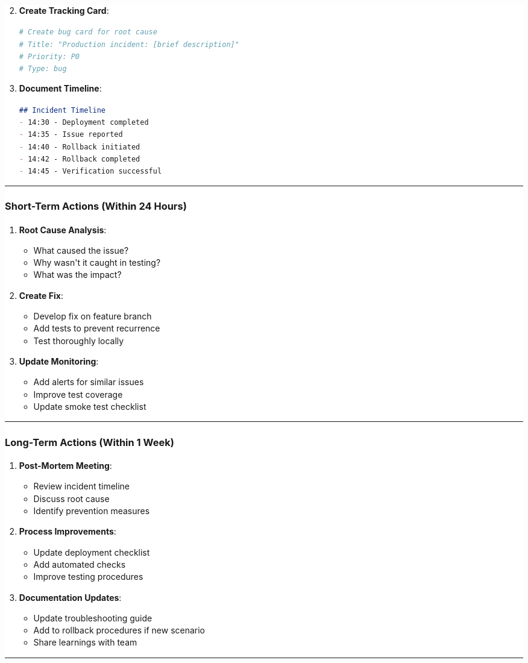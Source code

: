 2. **Create Tracking Card**:
   ```bash
   # Create bug card for root cause
   # Title: "Production incident: [brief description]"
   # Priority: P0
   # Type: bug
   ```

3. **Document Timeline**:
   ```markdown
   ## Incident Timeline
   - 14:30 - Deployment completed
   - 14:35 - Issue reported
   - 14:40 - Rollback initiated
   - 14:42 - Rollback completed
   - 14:45 - Verification successful
   ```

---

### Short-Term Actions (Within 24 Hours)

1. **Root Cause Analysis**:
   - What caused the issue?
   - Why wasn't it caught in testing?
   - What was the impact?

2. **Create Fix**:
   - Develop fix on feature branch
   - Add tests to prevent recurrence
   - Test thoroughly locally

3. **Update Monitoring**:
   - Add alerts for similar issues
   - Improve test coverage
   - Update smoke test checklist

---

### Long-Term Actions (Within 1 Week)

1. **Post-Mortem Meeting**:
   - Review incident timeline
   - Discuss root cause
   - Identify prevention measures

2. **Process Improvements**:
   - Update deployment checklist
   - Add automated checks
   - Improve testing procedures

3. **Documentation Updates**:
   - Update troubleshooting guide
   - Add to rollback procedures if new scenario
   - Share learnings with team

---